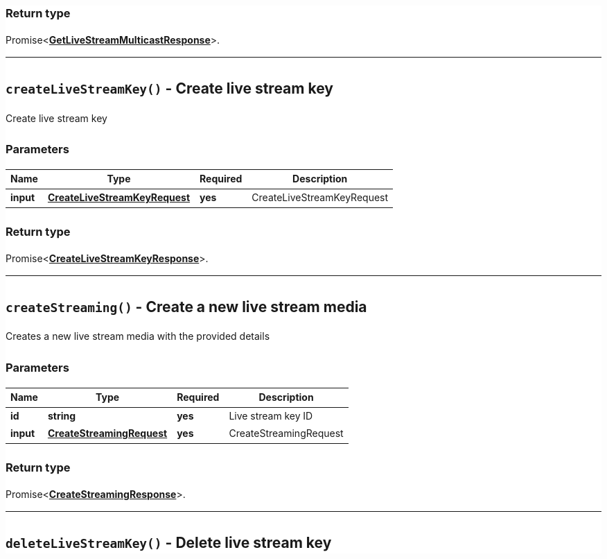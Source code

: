 ### Return type

Promise<[**GetLiveStreamMulticastResponse**](../model/GetLiveStreamMulticastResponse.md)>.




---

<a name="createLiveStreamKey"></a>
## **`createLiveStreamKey()` - Create live stream key**


Create live stream key

### Parameters

| Name | Type | Required | Description |
| ------------- | ------------- | ------------- | ------------- |
 | **input** | [**CreateLiveStreamKeyRequest**](../model/CreateLiveStreamKeyRequest.md)| **yes**| CreateLiveStreamKeyRequest |


### Return type

Promise<[**CreateLiveStreamKeyResponse**](../model/CreateLiveStreamKeyResponse.md)>.




---

<a name="createStreaming"></a>
## **`createStreaming()` - Create a new live stream media**


Creates a new live stream media with the provided details

### Parameters

| Name | Type | Required | Description |
| ------------- | ------------- | ------------- | ------------- |
 | **id** | **string**| **yes**| Live stream key ID |
 | **input** | [**CreateStreamingRequest**](../model/CreateStreamingRequest.md)| **yes**| CreateStreamingRequest |


### Return type

Promise<[**CreateStreamingResponse**](../model/CreateStreamingResponse.md)>.




---

<a name="deleteLiveStreamKey"></a>
## **`deleteLiveStreamKey()` - Delete live stream key**
